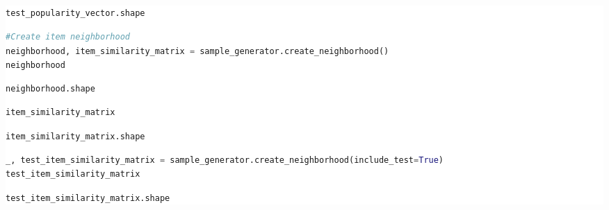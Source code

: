 ```python colab={"base_uri": "https://localhost:8080/"} id="5YYNhk5dTE1g" executionInfo={"status": "ok", "timestamp": 1628351258841, "user_tz": -330, "elapsed": 458, "user": {"displayName": "Sparsh Agarwal", "photoUrl": "", "userId": "13037694610922482904"}} outputId="0a8552f2-9bab-4d5c-8bf2-48633d3af823"
test_popularity_vector.shape
```

```python colab={"base_uri": "https://localhost:8080/"} id="NgVXDpovTH5R" executionInfo={"status": "ok", "timestamp": 1628351287779, "user_tz": -330, "elapsed": 1724, "user": {"displayName": "Sparsh Agarwal", "photoUrl": "", "userId": "13037694610922482904"}} outputId="2568f883-c0e1-484b-c643-62c0dec3128f"
#Create item neighborhood
neighborhood, item_similarity_matrix = sample_generator.create_neighborhood()
neighborhood
```

```python colab={"base_uri": "https://localhost:8080/"} id="5HzgvEDATNy5" executionInfo={"status": "ok", "timestamp": 1628351294170, "user_tz": -330, "elapsed": 491, "user": {"displayName": "Sparsh Agarwal", "photoUrl": "", "userId": "13037694610922482904"}} outputId="27554fd3-718c-4b8f-905d-bf8a66079394"
neighborhood.shape
```

```python colab={"base_uri": "https://localhost:8080/"} id="lWyB8QFMTMCg" executionInfo={"status": "ok", "timestamp": 1628351300512, "user_tz": -330, "elapsed": 533, "user": {"displayName": "Sparsh Agarwal", "photoUrl": "", "userId": "13037694610922482904"}} outputId="c3be4322-9dd9-46aa-b77a-75cb48080f73"
item_similarity_matrix
```

```python colab={"base_uri": "https://localhost:8080/"} id="jo-LWfiyTQKv" executionInfo={"status": "ok", "timestamp": 1628351306229, "user_tz": -330, "elapsed": 463, "user": {"displayName": "Sparsh Agarwal", "photoUrl": "", "userId": "13037694610922482904"}} outputId="97019f21-09c1-4b03-f555-dc4af0bbbc09"
item_similarity_matrix.shape
```

```python colab={"base_uri": "https://localhost:8080/"} id="5sPgSIdNTIwh" executionInfo={"status": "ok", "timestamp": 1628351314051, "user_tz": -330, "elapsed": 1887, "user": {"displayName": "Sparsh Agarwal", "photoUrl": "", "userId": "13037694610922482904"}} outputId="d21ca472-c9b2-4ac2-f89c-37249059fa9f"
_, test_item_similarity_matrix = sample_generator.create_neighborhood(include_test=True)
test_item_similarity_matrix
```

```python colab={"base_uri": "https://localhost:8080/"} id="bv_rqyEATU7N" executionInfo={"status": "ok", "timestamp": 1628351323335, "user_tz": -330, "elapsed": 549, "user": {"displayName": "Sparsh Agarwal", "photoUrl": "", "userId": "13037694610922482904"}} outputId="b60ce541-4fc5-47bb-b2f7-8d2662259eca"
test_item_similarity_matrix.shape
```
